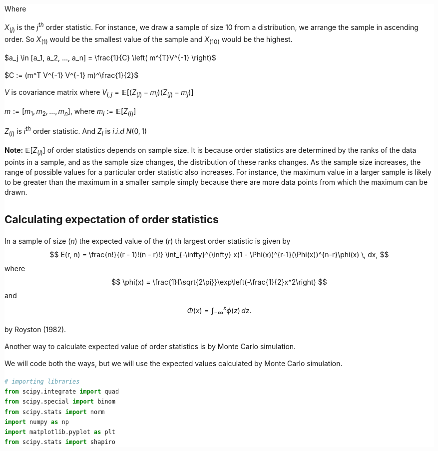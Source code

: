 Where 

$X_{(j)}$ is the $j^{th}$ order statistic. For instance, we draw a sample of size 10 from a distribution, we arrange the sample in ascending order. So $X_{(1)}$ would be the smallest value of the sample and $X_{(10)}$ would be the highest.

$a_j \in [a_1, a_2, ..., a_n] = \frac{1}{C} \left( m^{T}V^{-1} \right)$

$C := (m^T V^{-1} V^{-1} m)^\frac{1}{2}$

$V$ is covariance matrix where $V_{i,j}=\mathbb{E}[(Z_{(i)}-m_i)(Z_{(j)}-m_j)]$

$m := [m_1, m_2, ..., m_n]$, where $m_i:= \mathbb{E}[Z_{(i)}]$

$Z_{(i)}$ is $i^{th}$ order statistic. And $Z_i$ is $i.i.d$ $N(0,1)$

**Note:** $\mathbb{E}[Z_{(i)}]$ of order statistics depends on sample size. It is because order statistics are determined by the ranks of the data points in a sample, and as the sample size changes, the distribution of these ranks changes. As the sample size increases, the range of possible values for a particular order statistic also increases. For instance, the maximum value in a larger sample is likely to be greater than the maximum in a smaller sample simply because there are more data points from which the maximum can be drawn.


## Calculating expectation of order statistics

In a sample of size $(n)$ the expected value of the $(r)$ th largest order statistic is given by
$$
E(r, n) = \frac{n!}{(r - 1)!(n - r)!} \int_{-\infty}^{\infty} x(1 - \Phi(x))^{r-1}(\Phi(x))^{n-r}\phi(x) \, dx,
$$
where 
$$
\phi(x) = \frac{1}{\sqrt{2\pi}}\exp\left(-\frac{1}{2}x^2\right)
$$
and
$$
\Phi(x) = \int_{-\infty}^{x} \phi(z) \, dz.
$$

by Royston (1982).


Another way to calculate expected value of order statistics is by Monte Carlo simulation.

We will code both the ways, but we will use the expected values calculated by Monte Carlo simulation.


```python
# importing libraries
from scipy.integrate import quad
from scipy.special import binom
from scipy.stats import norm
import numpy as np
import matplotlib.pyplot as plt
from scipy.stats import shapiro
```
